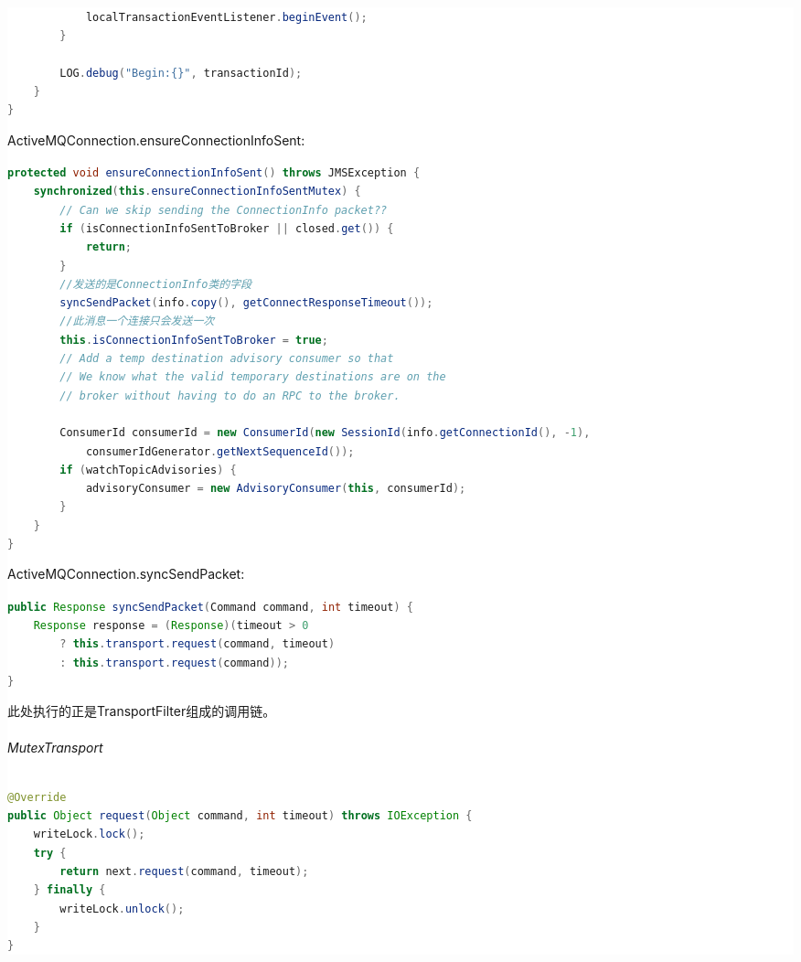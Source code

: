 ```java
			localTransactionEventListener.beginEvent();
		}

		LOG.debug("Begin:{}", transactionId);
	}
}
```

ActiveMQConnection.ensureConnectionInfoSent:

```java
protected void ensureConnectionInfoSent() throws JMSException {
	synchronized(this.ensureConnectionInfoSentMutex) {
		// Can we skip sending the ConnectionInfo packet??
		if (isConnectionInfoSentToBroker || closed.get()) {
			return;
		}
      	//发送的是ConnectionInfo类的字段
		syncSendPacket(info.copy(), getConnectResponseTimeout());
		//此消息一个连接只会发送一次
		this.isConnectionInfoSentToBroker = true;
		// Add a temp destination advisory consumer so that
		// We know what the valid temporary destinations are on the
		// broker without having to do an RPC to the broker.

		ConsumerId consumerId = new ConsumerId(new SessionId(info.getConnectionId(), -1),
			consumerIdGenerator.getNextSequenceId());
		if (watchTopicAdvisories) {
			advisoryConsumer = new AdvisoryConsumer(this, consumerId);
		}
	}
}
```

ActiveMQConnection.syncSendPacket:

```java
public Response syncSendPacket(Command command, int timeout) {
	Response response = (Response)(timeout > 0
		? this.transport.request(command, timeout)
        : this.transport.request(command));
}
```

此处执行的正是TransportFilter组成的调用链。

###### MutexTransport

```java
@Override
public Object request(Object command, int timeout) throws IOException {
	writeLock.lock();
    try {
    	return next.request(command, timeout);
	} finally {
    	writeLock.unlock();
	}
}
```
